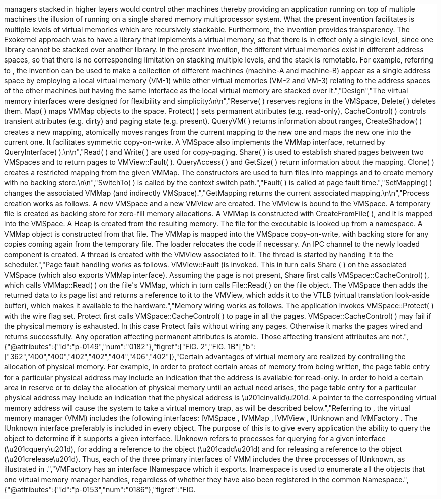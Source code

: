 managers stacked in higher layers would control other machines thereby providing an application running on top of multiple machines the illusion of running on a single shared memory multiprocessor system. What the present invention facilitates is multiple levels of virtual memories which are recursively stackable. Furthermore, the invention provides transparency. The Exokernel approach was to have a library that implements a virtual memory, so that there is in effect only a single level, since one library cannot be stacked over another library. In the present invention, the different virtual memories exist in different address spaces, so that there is no corresponding limitation on stacking multiple levels, and the stack is remotable. For example, referring to , the invention can be used to make a collection of different machines (machine-A and machine-B) appear as a single address space by employing a local virtual memory (VM-1) while other virtual memories (VM-2 and VM-3) relating to the address spaces of the other machines but having the same interface as the local virtual memory are stacked over it.","Design","The virtual memory interfaces were designed for flexibility and simplicity:\n\n","Reserve( ) reserves regions in the VMSpace, Delete( ) deletes them. Map( ) maps VMMap objects to the space. Protect( ) sets permanent attributes (e.g. read-only), CacheControl( ) controls transient attributes (e.g. dirty) and paging state (e.g. present). QueryVM( ) returns information about ranges, CreateShadow( ) creates a new mapping, atomically moves ranges from the current mapping to the new one and maps the new one into the current one. It facilitates symmetric copy-on-write. A VMSpace also implements the VMMap interface, returned by QueryInterface( ).\n\n","Read( ) and Write( ) are used for copy-paging. Share( ) is used to establish shared pages between two VMSpaces and to return pages to VMView::Fault( ). QueryAccess( ) and GetSize( ) return information about the mapping. Clone( ) creates a restricted mapping from the given VMMap. The constructors are used to turn files into mappings and to create memory with no backing store.\n\n","SwitchTo( ) is called by the context switch path.","Fault( ) is called at page fault time.","SetMapping( ) changes the associated VMMap (and indirectly VMSpace).","GetMapping returns the current associated mapping.\n\n","Process creation works as follows. A new VMSpace and a new VMView are created. The VMView is bound to the VMSpace. A temporary file is created as backing store for zero-fill memory allocations. A VMMap is constructed with CreateFromFile( ), and it is mapped into the VMSpace. A Heap is created from the resulting memory. The file for the executable is looked up from a namespace. A VMMap object is constructed from that file. The VMMap is mapped into the VMSpace copy-on-write, with backing store for any copies coming again from the temporary file. The loader relocates the code if necessary. An IPC channel to the newly loaded component is created. A thread is created with the VMView associated to it. The thread is started by handing it to the scheduler.","Page fault handling works as follows. VMView::Fault (is invoked. This in turn calls Share ( ) on the associated VMSpace (which also exports VMMap interface). Assuming the page is not present, Share first calls VMSpace::CacheControl( ), which calls VMMap::Read( ) on the file's VMMap, which in turn calls File::Read( ) on the file object. The VMSpace then adds the returned data to its page list and returns a reference to it to the VMView, which adds it to the VTLB (virtual translation look-aside buffer), which makes it available to the hardware.","Memory wiring works as follows. The application invokes VMSpace::Protect( ) with the wire flag set. Protect first calls VMSpace::CacheControl( ) to page in all the pages. VMSpace::CacheControl( ) may fail if the physical memory is exhausted. In this case Protect fails without wiring any pages. Otherwise it marks the pages wired and returns successfully. Any operation affecting permanent attributes is atomic. Those affecting transient attributes are not.",{"@attributes":{"id":"p-0149","num":"0182"},"figref":["FIG. 2","FIG. 1B"],"b":["362","400","400","402","402","404","406","402"]},"Certain advantages of virtual memory are realized by controlling the allocation of physical memory. For example, in order to protect certain areas of memory from being written, the page table entry for a particular physical address may include an indication that the address is available for read-only. In order to hold a certain area in reserve or to delay the allocation of physical memory until an actual need arises, the page table entry for a particular physical address may include an indication that the physical address is \u201cinvalid\u201d. A pointer to the corresponding virtual memory address will cause the system to take a virtual memory trap, as will be described below.","Referring to , the virtual memory manager (VMM) includes the following interfaces: IVMSpace , IVMMap , IVMView , IUnknown  and IVMFactory . The IUnknown interface preferably is included in every object. The purpose of this is to give every application the ability to query the object to determine if it supports a given interface. IUnknown refers to processes for querying for a given interface (\u201cquery\u201d), for adding a reference to the object (\u201cadd\u201d) and for releasing a reference to the object (\u201crelease\u201d). Thus, each of the three primary interfaces of VMM includes the three processes of IUnknown, as illustrated in .","VMFactory  has an interface INamespace  which it exports. Inamespace is used to enumerate all the objects that one virtual memory manager handles, regardless of whether they have also been registered in the common Namespace.",{"@attributes":{"id":"p-0153","num":"0186"},"figref":"FIG.